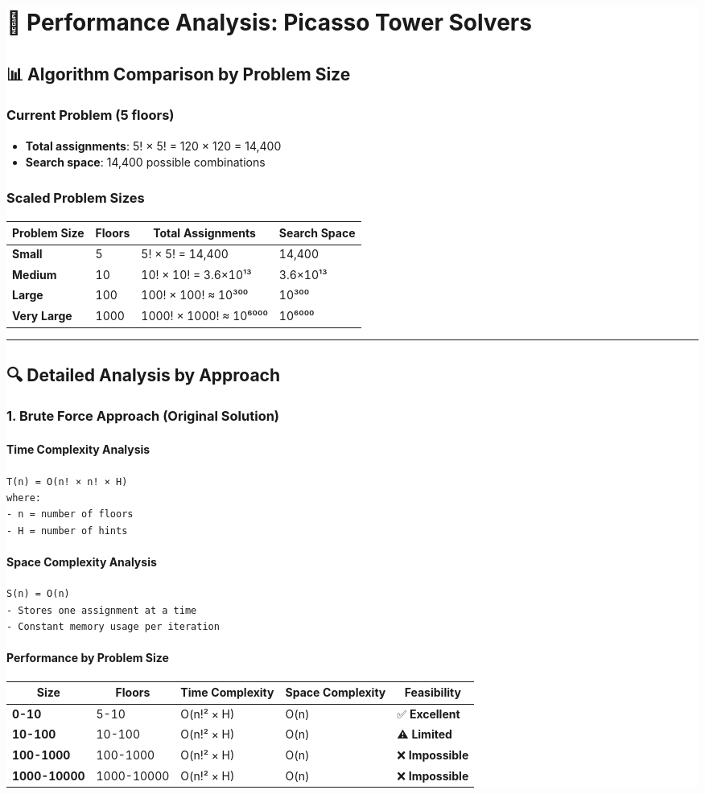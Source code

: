 # 🚀 Performance Analysis: Picasso Tower Solvers

## 📊 Algorithm Comparison by Problem Size

### **Current Problem (5 floors)**
- **Total assignments**: 5! × 5! = 120 × 120 = 14,400
- **Search space**: 14,400 possible combinations

### **Scaled Problem Sizes**
| Problem Size | Floors | Total Assignments | Search Space |
|--------------|--------|-------------------|--------------|
| **Small** | 5 | 5! × 5! = 14,400 | 14,400 |
| **Medium** | 10 | 10! × 10! = 3.6×10¹³ | 3.6×10¹³ |
| **Large** | 100 | 100! × 100! ≈ 10³⁰⁰ | 10³⁰⁰ |
| **Very Large** | 1000 | 1000! × 1000! ≈ 10⁶⁰⁰⁰ | 10⁶⁰⁰⁰ |

---

## 🔍 Detailed Analysis by Approach

### **1. Brute Force Approach (Original Solution)**

#### **Time Complexity Analysis**
```
T(n) = O(n! × n! × H)
where:
- n = number of floors
- H = number of hints
```

#### **Space Complexity Analysis**
```
S(n) = O(n)
- Stores one assignment at a time
- Constant memory usage per iteration
```

#### **Performance by Problem Size**

| Size | Floors | Time Complexity | Space Complexity | Feasibility |
|------|--------|-----------------|------------------|-------------|
| **0-10** | 5-10 | O(n!² × H) | O(n) | ✅ **Excellent** |
| **10-100** | 10-100 | O(n!² × H) | O(n) | ⚠️ **Limited** |
| **100-1000** | 100-1000 | O(n!² × H) | O(n) | ❌ **Impossible** |
| **1000-10000** | 1000-10000 | O(n!² × H) | O(n) | ❌ **Impossible** |
